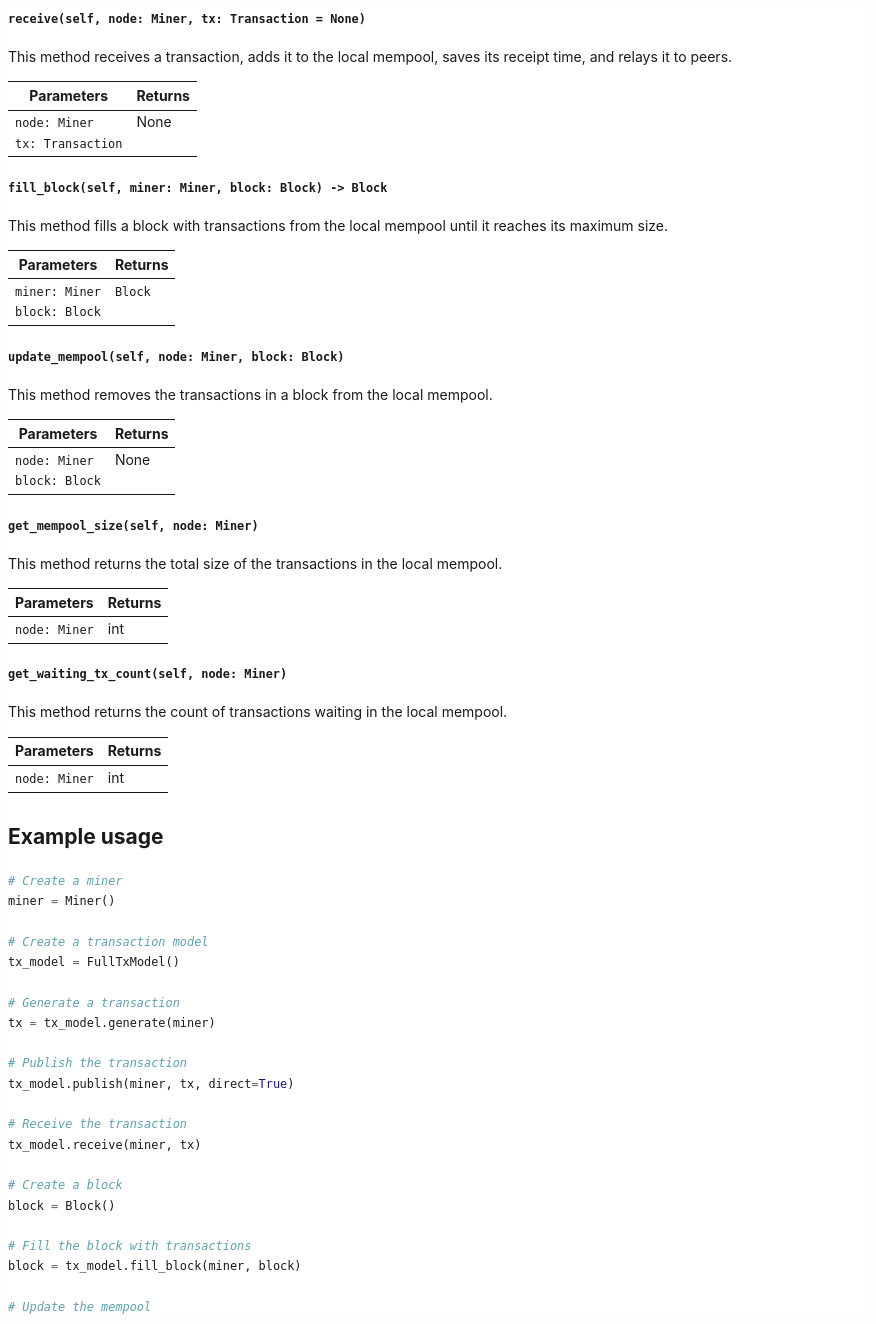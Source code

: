 #### `receive(self, node: Miner, tx: Transaction = None)`
This method receives a transaction, adds it to the local mempool, saves its receipt time, and relays it to peers.

| Parameters | Returns |
| --- | --- |
| `node: Miner`<br>`tx: Transaction` | None |

#### `fill_block(self, miner: Miner, block: Block) -> Block`
This method fills a block with transactions from the local mempool until it reaches its maximum size.

| Parameters | Returns |
| --- | --- |
| `miner: Miner`<br>`block: Block` | `Block` |

#### `update_mempool(self, node: Miner, block: Block)`
This method removes the transactions in a block from the local mempool.

| Parameters | Returns |
| --- | --- |
| `node: Miner`<br>`block: Block` | None |

#### `get_mempool_size(self, node: Miner)`
This method returns the total size of the transactions in the local mempool.

| Parameters | Returns |
| --- | --- |
| `node: Miner` | int |

#### `get_waiting_tx_count(self, node: Miner)`
This method returns the count of transactions waiting in the local mempool.

| Parameters | Returns |
| --- | --- |
| `node: Miner` | int |

## Example usage
```python
# Create a miner
miner = Miner()

# Create a transaction model
tx_model = FullTxModel()

# Generate a transaction
tx = tx_model.generate(miner)

# Publish the transaction
tx_model.publish(miner, tx, direct=True)

# Receive the transaction
tx_model.receive(miner, tx)

# Create a block
block = Block()

# Fill the block with transactions
block = tx_model.fill_block(miner, block)

# Update the mempool
```